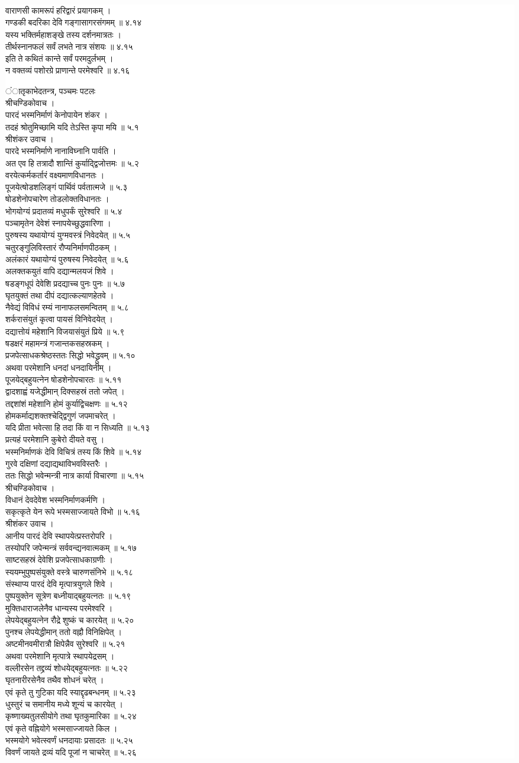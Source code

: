 वाराणसी कामरूपं हरिद्वारं प्रयागकम् ।  
गण्डकी बदरिका देवि गङ्गासागरसंगमम् ॥ ४.१४  
यस्य भक्तिर्महाशङ्खे तस्य दर्शनमात्रतः ।  
तीर्थस्नानफलं सर्वं लभते नात्र संशयः ॥ ४.१५  
इति ते कथितं कान्ते सर्वं परमदुर्लभम् ।  
न वक्तव्यं पशोरग्रे प्राणान्ते परमेश्वरि ॥ ४.१६


ंातृकाभेदतन्त्र, पञ्चमः पटलः  
श्रीचण्डिकोवाच ।  
पारदं भस्मनिर्माणं केनोपायेन शंकर ।  
तदहं श्रोतुमिच्छामि यदि तेऽस्ति कृपा मयि ॥ ५.१  
श्रीशंकर उवाच ।  
पारदे भस्मनिर्माणे नानाविघ्नानि पार्वति ।  
अत एव हि तत्रादौ शान्तिं कुर्याद्द्विजोत्तमः ॥ ५.२  
वरयेत्कर्मकर्तारं वक्ष्यमाणविधानतः ।  
पूजयेत्षोडशलिङ्गं पार्थिवं पर्वतात्मजे ॥ ५.३  
षोडशेनोपचारेण तोडलोक्तविधानतः ।  
भोगयोग्यं प्रदातव्यं मधुपर्कं सुरेश्वरि ॥ ५.४  
पञ्चामृतेन देवेशं स्नापयेच्छुद्धवारिणा ।  
पुरुषस्य यथायोग्यं युग्मवस्त्रं निवेदयेत् ॥ ५.५  
चतुरङ्गुलिविस्तारं रौप्यनिर्माणपीठकम् ।  
अलंकारं यथायोग्यं पुरुषस्य निवेदयेत् ॥ ५.६  
अलक्तकयुतं वापि दद्यान्मलयजं शिवे ।  
षडङ्गधूपं देवेशि प्रदद्याच्च पुनः पुनः ॥ ५.७  
घृतयुक्तं तथा दीपं दद्यात्कल्याणहेतवे ।  
नैवेद्यं विविधं रम्यं नानाफलसमन्वितम् ॥ ५.८  
शर्करासंयुतं कृत्वा पायसं विनिवेदयेत् ।  
दद्यात्तोयं महेशानि विजयासंयुतं प्रिये ॥ ५.९  
षडक्षरं महामन्त्रं गजान्तकसहस्रकम् ।  
प्रजपेत्साधकश्रेष्ठस्ततः सिद्धो भवेद्ध्रुवम् ॥ ५.१०  
अथवा परमेशानि धनदां धनदायिनीम् ।  
पूजयेद्बहुयत्नेन षोडशेनोपचारतः ॥ ५.११  
द्वादशाह्वं यजेद्धीमान् दिक्सहस्रं ततो जपेत् ।  
तद्दशांशं महेशानि होमं कुर्याद्विचक्षणः ॥ ५.१२  
होमकर्माद्यशक्तश्चेद्द्विगुणं जपमाचरेत् ।  
यदि प्रीता भवेत्सा हि तदा किं वा न सिध्यति ॥ ५.१३  
प्रत्यहं परमेशानि कुबेरो दीयते वसु ।  
भस्मनिर्माणकं देवि विचित्रं तस्य किं शिवे ॥ ५.१४  
गुरवे दक्षिणां दद्याद्यथाविभवविस्तरैः ।  
ततः सिद्धो भवेन्मन्त्री नात्र कार्या विचारणा ॥ ५.१५  
श्रीचण्डिकोवाच ।  
विधानं देवदेवेश भस्मनिर्माणकर्मणि ।  
सकृत्कृते येन रूपे भस्मसाज्जायते विभो ॥ ५.१६  
श्रीशंकर उवाच ।  
आनीय पारदं देवि स्थापयेत्प्रस्तरोपरि ।  
तस्योपरि जपेन्मन्त्रं सर्ववन्द्यनवात्मकम् ॥ ५.१७  
साष्टसहस्रं देवेशि प्रजपेत्साधकाग्रणीः ।  
स्ययम्भुपुष्पसंयुक्ते वस्त्रे चारुणसंनिभे ॥ ५.१८  
संस्थाप्य पारदं देवि मृत्पात्रयुगले शिवे ।  
पुष्पयुक्तेन सूत्रेण बध्नीयाद्बहुयत्नतः ॥ ५.१९  
मुक्तिधाराजलेनैव धान्यस्य परमेश्वरि ।  
लेपयेद्बहुयत्नेन रौद्रे शुष्कं च कारयेत् ॥ ५.२०  
पुनश्च लेपयेद्धीमान् ततो वह्नौ विनिक्षिपेत् ।  
अष्टमीनवमीरात्रौ क्षिपेन्नैव सुरेश्वरि ॥ ५.२१  
अथवा परमेशानि मृत्पात्रे स्थापयेद्रसम् ।  
वल्लीरसेन तद्द्रव्यं शोधयेद्बहुयत्नतः ॥ ५.२२  
घृतनारीरसेनैव तथैव शोधनं चरेत् ।  
एवं कृते तु गुटिका यदि स्याद्दृढबन्धनम् ॥ ५.२३  
धुस्तुरं च समानीय मध्ये शून्यं च कारयेत् ।  
कृष्णाख्यतुलसीयोगे तथा घृतकुमारिका ॥ ५.२४  
एवं कृते वह्नियोगे भस्मसाज्जायते किल ।  
भस्मयोगे भवेत्स्वर्णं धनदायाः प्रसादतः ॥ ५.२५  
विवर्णं जायते द्रव्यं यदि पूजां न चाचरेत् ॥ ५.२६  
